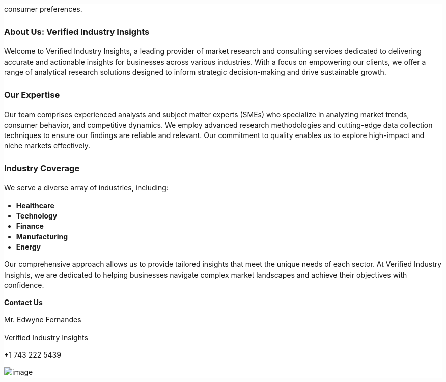 consumer preferences.</p><h3>About Us: Verified Industry Insights</h3><p>Welcome to Verified Industry Insights, a leading provider of market research and consulting services dedicated to delivering accurate and actionable insights for businesses across various industries. With a focus on empowering our clients, we offer a range of analytical research solutions designed to inform strategic decision-making and drive sustainable growth.</p><h3>Our Expertise</h3><p>Our team comprises experienced analysts and subject matter experts (SMEs) who specialize in analyzing market trends, consumer behavior, and competitive dynamics. We employ advanced research methodologies and cutting-edge data collection techniques to ensure our findings are reliable and relevant. Our commitment to quality enables us to explore high-impact and niche markets effectively.</p><h3>Industry Coverage</h3><p>We serve a diverse array of industries, including:</p><ul><li><strong>Healthcare</strong></li><li><strong>Technology</strong></li><li><strong>Finance</strong></li><li><strong>Manufacturing</strong></li><li><strong>Energy</strong></li></ul><p>Our comprehensive approach allows us to provide tailored insights that meet the unique needs of each sector. At Verified Industry Insights, we are dedicated to helping businesses navigate complex market landscapes and achieve their objectives with confidence.</p><p><strong>Contact Us</strong></p><p>Mr. Edwyne Fernandes</p><p><a href="https://www.verifiedindustryinsights.com/">Verified Industry Insights</a></p><p>+1 743 222 5439</p>
![image](https://github.com/user-attachments/assets/4dd3eb1f-b6b5-48c0-8b6e-b88de233db9e)
